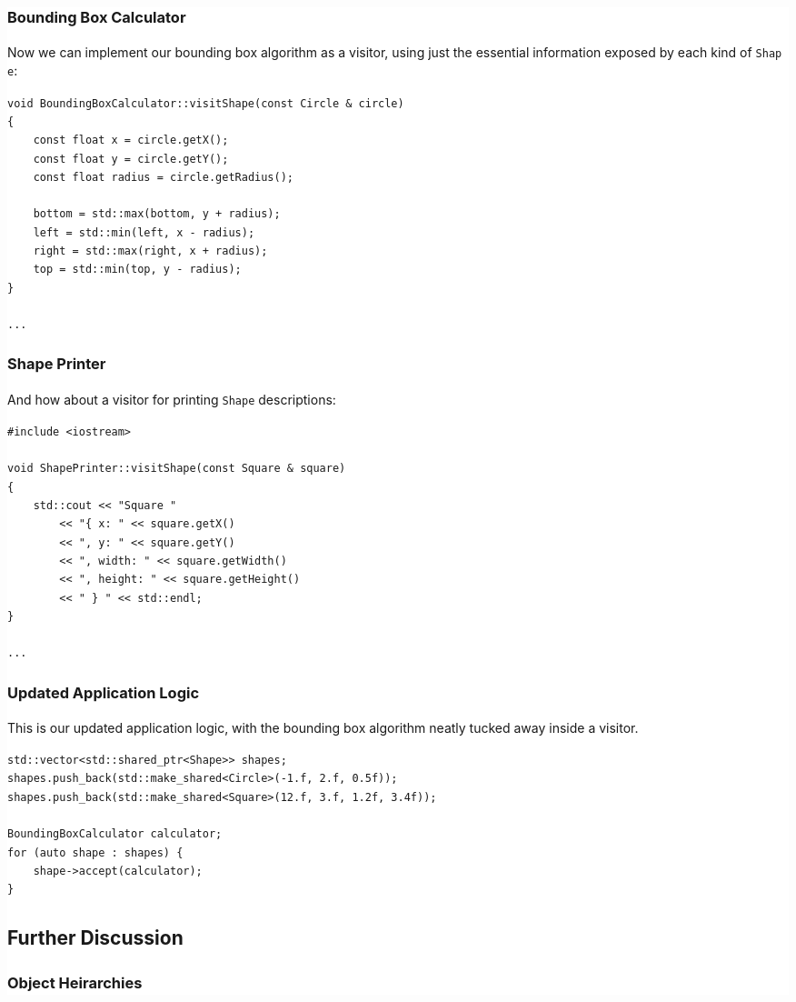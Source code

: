 ### Bounding Box Calculator

Now we can implement our bounding box algorithm as a visitor, using just the essential information exposed by each kind of `Shape`:

    void BoundingBoxCalculator::visitShape(const Circle & circle)
    {
        const float x = circle.getX();
        const float y = circle.getY();
        const float radius = circle.getRadius();

        bottom = std::max(bottom, y + radius);
        left = std::min(left, x - radius);
        right = std::max(right, x + radius);
        top = std::min(top, y - radius);
    }

    ...

### Shape Printer

And how about a visitor for printing `Shape` descriptions:

    #include <iostream>

    void ShapePrinter::visitShape(const Square & square)
    {
        std::cout << "Square "
            << "{ x: " << square.getX()
            << ", y: " << square.getY()
            << ", width: " << square.getWidth()
            << ", height: " << square.getHeight()
            << " } " << std::endl;
    }

    ...

### Updated Application Logic

This is our updated application logic, with the bounding box algorithm neatly tucked away inside a visitor.

    std::vector<std::shared_ptr<Shape>> shapes;
    shapes.push_back(std::make_shared<Circle>(-1.f, 2.f, 0.5f));
    shapes.push_back(std::make_shared<Square>(12.f, 3.f, 1.2f, 3.4f));

    BoundingBoxCalculator calculator;
    for (auto shape : shapes) {
        shape->accept(calculator);
    }

## Further Discussion

### Object Heirarchies
